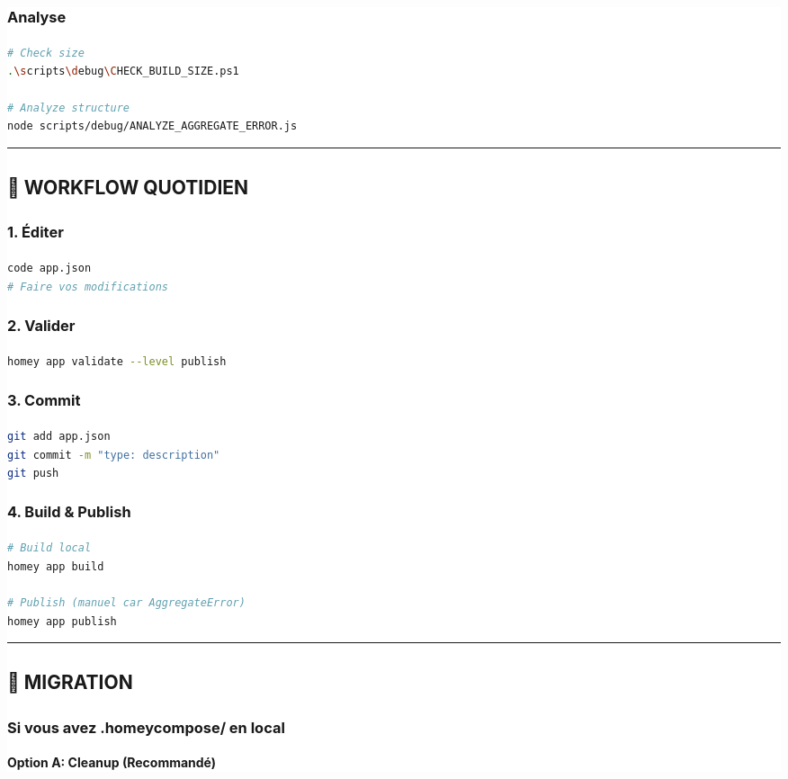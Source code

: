 ### Analyse

```bash
# Check size
.\scripts\debug\CHECK_BUILD_SIZE.ps1

# Analyze structure
node scripts/debug/ANALYZE_AGGREGATE_ERROR.js
```

---

## 📝 WORKFLOW QUOTIDIEN

### 1. Éditer

```bash
code app.json
# Faire vos modifications
```

### 2. Valider

```bash
homey app validate --level publish
```

### 3. Commit

```bash
git add app.json
git commit -m "type: description"
git push
```

### 4. Build & Publish

```bash
# Build local
homey app build

# Publish (manuel car AggregateError)
homey app publish
```

---

## 🔄 MIGRATION

### Si vous avez .homeycompose/ en local

**Option A: Cleanup (Recommandé)**
